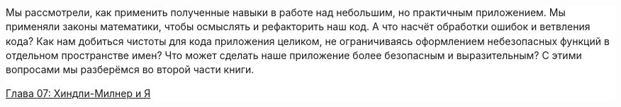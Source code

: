 Мы рассмотрели, как применить полученные навыки в работе над небольшим, но практичным приложением. Мы применяли законы математики, чтобы осмыслять и рефакторить наш код. А что насчёт обработки ошибок и ветвления кода? Как нам добиться чистоты для кода приложения целиком, не ограничиваясь оформлением небезопасных функций в отдельном пространстве имен? Что может сделать наше приложение более безопасным и выразительным? С этими вопросами мы разберёмся во второй части книги.

[Глава 07: Хиндли-Милнер и Я](ch07-ru.md)
